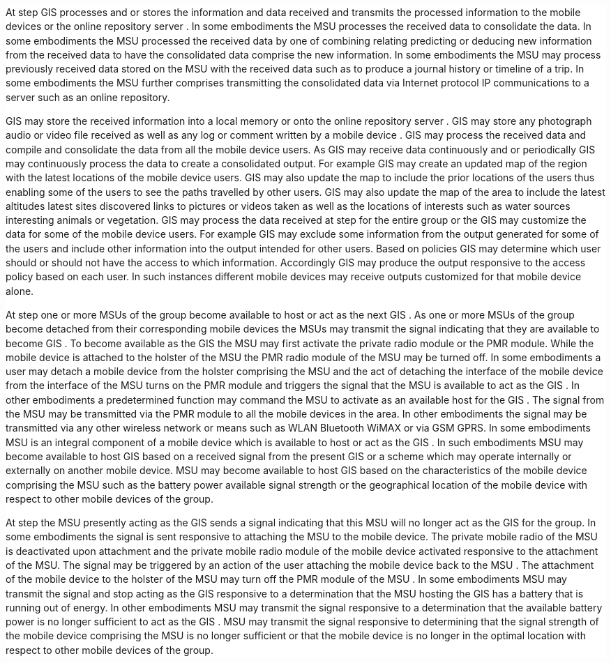 At step GIS processes and or stores the information and data received and transmits the processed information to the mobile devices or the online repository server . In some embodiments the MSU processes the received data to consolidate the data. In some embodiments the MSU processed the received data by one of combining relating predicting or deducing new information from the received data to have the consolidated data comprise the new information. In some embodiments the MSU may process previously received data stored on the MSU with the received data such as to produce a journal history or timeline of a trip. In some embodiments the MSU further comprises transmitting the consolidated data via Internet protocol IP communications to a server such as an online repository.

GIS may store the received information into a local memory or onto the online repository server . GIS may store any photograph audio or video file received as well as any log or comment written by a mobile device . GIS may process the received data and compile and consolidate the data from all the mobile device users. As GIS may receive data continuously and or periodically GIS may continuously process the data to create a consolidated output. For example GIS may create an updated map of the region with the latest locations of the mobile device users. GIS may also update the map to include the prior locations of the users thus enabling some of the users to see the paths travelled by other users. GIS may also update the map of the area to include the latest altitudes latest sites discovered links to pictures or videos taken as well as the locations of interests such as water sources interesting animals or vegetation. GIS may process the data received at step for the entire group or the GIS may customize the data for some of the mobile device users. For example GIS may exclude some information from the output generated for some of the users and include other information into the output intended for other users. Based on policies GIS may determine which user should or should not have the access to which information. Accordingly GIS may produce the output responsive to the access policy based on each user. In such instances different mobile devices may receive outputs customized for that mobile device alone.

At step one or more MSUs of the group become available to host or act as the next GIS . As one or more MSUs of the group become detached from their corresponding mobile devices the MSUs may transmit the signal indicating that they are available to become GIS . To become available as the GIS the MSU may first activate the private radio module or the PMR module. While the mobile device is attached to the holster of the MSU the PMR radio module of the MSU may be turned off. In some embodiments a user may detach a mobile device from the holster comprising the MSU and the act of detaching the interface of the mobile device from the interface of the MSU turns on the PMR module and triggers the signal that the MSU is available to act as the GIS . In other embodiments a predetermined function may command the MSU to activate as an available host for the GIS . The signal from the MSU may be transmitted via the PMR module to all the mobile devices in the area. In other embodiments the signal may be transmitted via any other wireless network or means such as WLAN Bluetooth WiMAX or via GSM GPRS. In some embodiments MSU is an integral component of a mobile device which is available to host or act as the GIS . In such embodiments MSU may become available to host GIS based on a received signal from the present GIS or a scheme which may operate internally or externally on another mobile device. MSU may become available to host GIS based on the characteristics of the mobile device comprising the MSU such as the battery power available signal strength or the geographical location of the mobile device with respect to other mobile devices of the group.

At step the MSU presently acting as the GIS sends a signal indicating that this MSU will no longer act as the GIS for the group. In some embodiments the signal is sent responsive to attaching the MSU to the mobile device. The private mobile radio of the MSU is deactivated upon attachment and the private mobile radio module of the mobile device activated responsive to the attachment of the MSU. The signal may be triggered by an action of the user attaching the mobile device back to the MSU . The attachment of the mobile device to the holster of the MSU may turn off the PMR module of the MSU . In some embodiments MSU may transmit the signal and stop acting as the GIS responsive to a determination that the MSU hosting the GIS has a battery that is running out of energy. In other embodiments MSU may transmit the signal responsive to a determination that the available battery power is no longer sufficient to act as the GIS . MSU may transmit the signal responsive to determining that the signal strength of the mobile device comprising the MSU is no longer sufficient or that the mobile device is no longer in the optimal location with respect to other mobile devices of the group.
